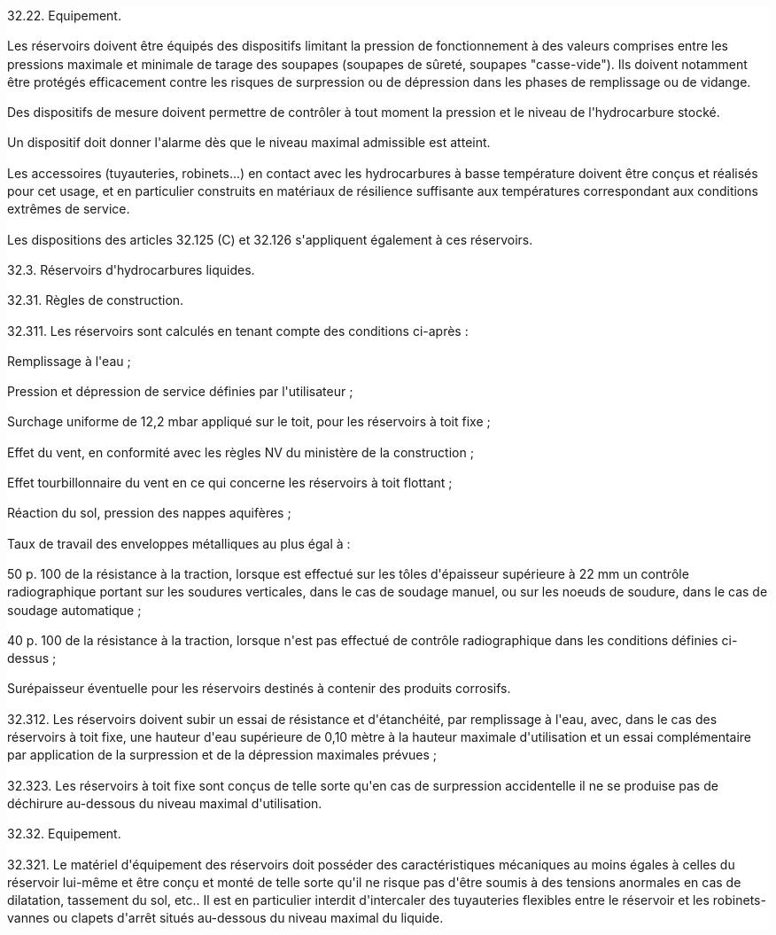 32.22. Equipement.

Les réservoirs doivent être équipés des dispositifs limitant la pression de fonctionnement à des valeurs comprises entre les pressions maximale et minimale de tarage des soupapes (soupapes de sûreté, soupapes "casse-vide"). Ils doivent notamment être protégés efficacement contre les risques de surpression ou de dépression dans les phases de remplissage ou de vidange.

Des dispositifs de mesure doivent permettre de contrôler à tout moment la pression et le niveau de l'hydrocarbure stocké.

Un dispositif doit donner l'alarme dès que le niveau maximal admissible est atteint.

Les accessoires (tuyauteries, robinets...) en contact avec les hydrocarbures à basse température doivent être conçus et réalisés pour cet usage, et en particulier construits en matériaux de résilience suffisante aux températures correspondant aux conditions extrêmes de service.

Les dispositions des articles 32.125 (C) et 32.126 s'appliquent également à ces réservoirs.

32.3. Réservoirs d'hydrocarbures liquides.

32.31. Règles de construction.

32.311. Les réservoirs sont calculés en tenant compte des conditions ci-après :

Remplissage à l'eau ;

Pression et dépression de service définies par l'utilisateur ;

Surchage uniforme de 12,2 mbar appliqué sur le toit, pour les réservoirs à toit fixe ;

Effet du vent, en conformité avec les règles NV du ministère de la construction ;

Effet tourbillonnaire du vent en ce qui concerne les réservoirs à toit flottant ;

Réaction du sol, pression des nappes aquifères ;

Taux de travail des enveloppes métalliques au plus égal à :

50 p. 100 de la résistance à la traction, lorsque est effectué sur les tôles d'épaisseur supérieure à 22 mm un contrôle radiographique portant sur les soudures verticales, dans le cas de soudage manuel, ou sur les noeuds de soudure, dans le cas de soudage automatique ;

40 p. 100 de la résistance à la traction, lorsque n'est pas effectué de contrôle radiographique dans les conditions définies ci-dessus ;

Surépaisseur éventuelle pour les réservoirs destinés à contenir des produits corrosifs.

32.312. Les réservoirs doivent subir un essai de résistance et d'étanchéité, par remplissage à l'eau, avec, dans le cas des réservoirs à toit fixe, une hauteur d'eau supérieure de 0,10 mètre à la hauteur maximale d'utilisation et un essai complémentaire par application de la surpression et de la dépression maximales prévues ;

32.323. Les réservoirs à toit fixe sont conçus de telle sorte qu'en cas de surpression accidentelle il ne se produise pas de déchirure au-dessous du niveau maximal d'utilisation.

32.32. Equipement.

32.321. Le matériel d'équipement des réservoirs doit posséder des caractéristiques mécaniques au moins égales à celles du réservoir lui-même et être conçu et monté de telle sorte qu'il ne risque pas d'être soumis à des tensions anormales en cas de dilatation, tassement du sol, etc.. Il est en particulier interdit d'intercaler des tuyauteries flexibles entre le réservoir et les robinets-vannes ou clapets d'arrêt situés au-dessous du niveau maximal du liquide.
